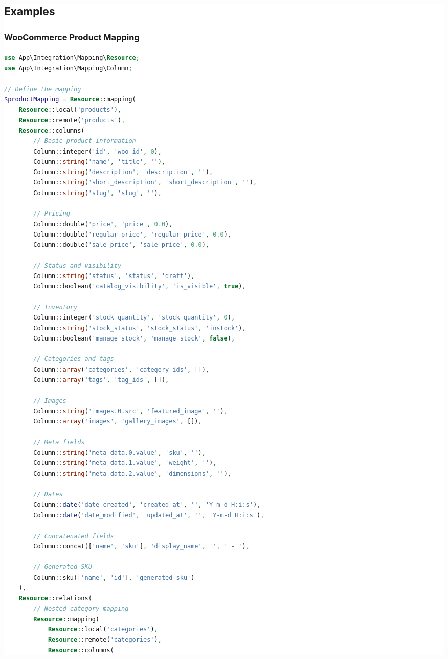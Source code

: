 ## Examples

### WooCommerce Product Mapping

```php
use App\Integration\Mapping\Resource;
use App\Integration\Mapping\Column;

// Define the mapping
$productMapping = Resource::mapping(
    Resource::local('products'),
    Resource::remote('products'),
    Resource::columns(
        // Basic product information
        Column::integer('id', 'woo_id', 0),
        Column::string('name', 'title', ''),
        Column::string('description', 'description', ''),
        Column::string('short_description', 'short_description', ''),
        Column::string('slug', 'slug', ''),
        
        // Pricing
        Column::double('price', 'price', 0.0),
        Column::double('regular_price', 'regular_price', 0.0),
        Column::double('sale_price', 'sale_price', 0.0),
        
        // Status and visibility
        Column::string('status', 'status', 'draft'),
        Column::boolean('catalog_visibility', 'is_visible', true),
        
        // Inventory
        Column::integer('stock_quantity', 'stock_quantity', 0),
        Column::string('stock_status', 'stock_status', 'instock'),
        Column::boolean('manage_stock', 'manage_stock', false),
        
        // Categories and tags
        Column::array('categories', 'category_ids', []),
        Column::array('tags', 'tag_ids', []),
        
        // Images
        Column::string('images.0.src', 'featured_image', ''),
        Column::array('images', 'gallery_images', []),
        
        // Meta fields
        Column::string('meta_data.0.value', 'sku', ''),
        Column::string('meta_data.1.value', 'weight', ''),
        Column::string('meta_data.2.value', 'dimensions', ''),
        
        // Dates
        Column::date('date_created', 'created_at', '', 'Y-m-d H:i:s'),
        Column::date('date_modified', 'updated_at', '', 'Y-m-d H:i:s'),
        
        // Concatenated fields
        Column::concat(['name', 'sku'], 'display_name', '', ' - '),
        
        // Generated SKU
        Column::sku(['name', 'id'], 'generated_sku')
    ),
    Resource::relations(
        // Nested category mapping
        Resource::mapping(
            Resource::local('categories'),
            Resource::remote('categories'),
            Resource::columns(
```